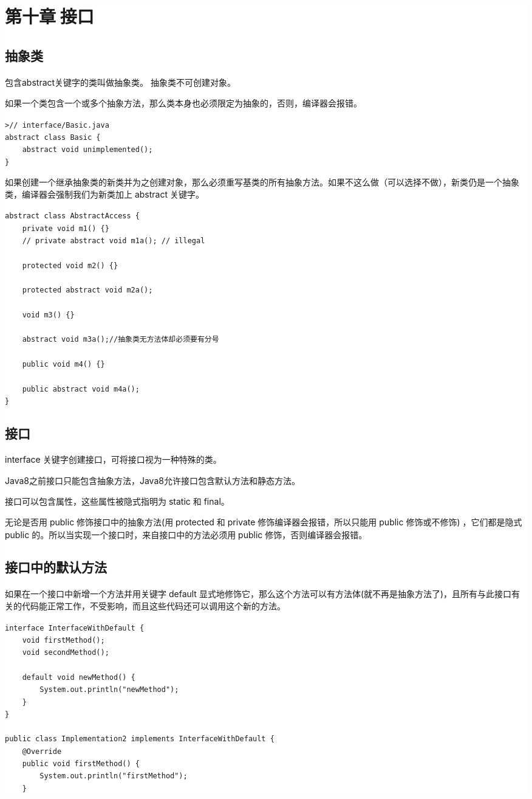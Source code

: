 # 第十章 接口
## 抽象类
包含abstract关键字的类叫做抽象类。
抽象类不可创建对象。

如果一个类包含一个或多个抽象方法，那么类本身也必须限定为抽象的，否则，编译器会报错。
```
>// interface/Basic.java
abstract class Basic {
    abstract void unimplemented();
}
```
如果创建一个继承抽象类的新类并为之创建对象，那么必须重写基类的所有抽象方法。如果不这么做（可以选择不做），新类仍是一个抽象类，编译器会强制我们为新类加上 abstract 关键字。

```
abstract class AbstractAccess {
    private void m1() {}
    // private abstract void m1a(); // illegal
    
    protected void m2() {}
    
    protected abstract void m2a();
    
    void m3() {}
    
    abstract void m3a();//抽象类无方法体却必须要有分号
    
    public void m4() {}
    
    public abstract void m4a();
}
```

## 接口
interface 关键字创建接口，可将接口视为一种特殊的类。

Java8之前接口只能包含抽象方法，Java8允许接口包含默认方法和静态方法。

接口可以包含属性，这些属性被隐式指明为 static 和 final。

无论是否用 public 修饰接口中的抽象方法(用 protected 和 private 修饰编译器会报错，所以只能用 public 修饰或不修饰) ，它们都是隐式 public 的。所以当实现一个接口时，来自接口中的方法必须用 public 修饰，否则编译器会报错。

## 接口中的默认方法


如果在一个接口中新增一个方法并用关键字 default 显式地修饰它，那么这个方法可以有方法体(就不再是抽象方法了)，且所有与此接口有关的代码能正常工作，不受影响，而且这些代码还可以调用这个新的方法。

```
interface InterfaceWithDefault {
    void firstMethod();
    void secondMethod();
    
    default void newMethod() {
        System.out.println("newMethod");
    }
}

public class Implementation2 implements InterfaceWithDefault {
    @Override
    public void firstMethod() {
        System.out.println("firstMethod");
    }
```